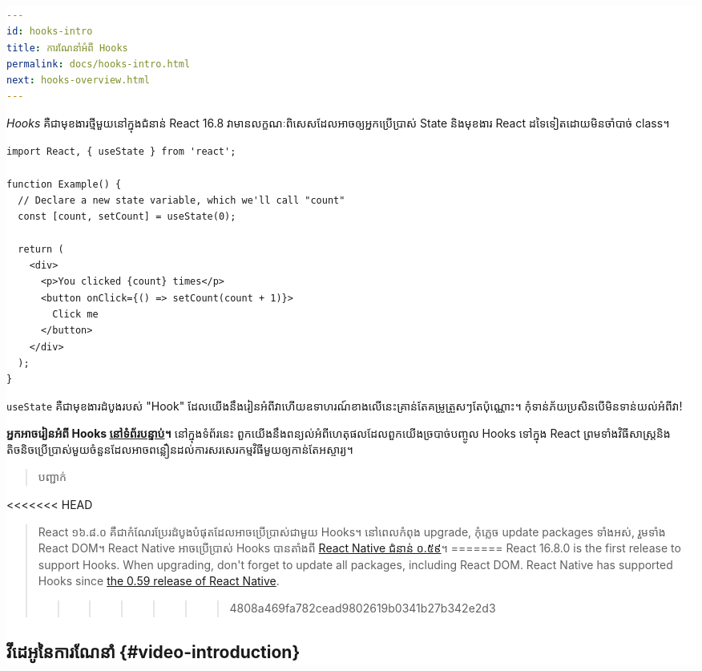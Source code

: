 ```yaml
---
id: hooks-intro
title: ការណែនាំអំពី Hooks
permalink: docs/hooks-intro.html
next: hooks-overview.html
---
```


*Hooks* គឺជាមុខងារថ្មីមួយនៅក្នុងជំនាន់ React 16.8 វាមានលក្ខណៈពិសេសដែលអាចឲ្យអ្នកប្រើប្រាស់ State និងមុខងារ React ដទៃទៀតដោយមិនចាំបាច់ class។

```js{4,5}
import React, { useState } from 'react';

function Example() {
  // Declare a new state variable, which we'll call "count"
  const [count, setCount] = useState(0);

  return (
    <div>
      <p>You clicked {count} times</p>
      <button onClick={() => setCount(count + 1)}>
        Click me
      </button>
    </div>
  );
}
```

`useState` គឺជាមុខងារដំបូងរបស់ "Hook" ដែលយើងនឹងរៀនអំពីវាហើយឧទាហរណ៍ខាងលើនេះគ្រាន់តែគម្រូត្រួសៗតែប៉ុណ្ណោះ។ កុំទាន់ភ័យប្រសិនបើមិនទាន់យល់អំពីវា!

**អ្នកអាចរៀនអំពី Hooks [នៅទំព័របន្ទាប់](/docs/hooks-overview.html)។** នៅក្នុងទំព័រនេះ ពួកយើងនឹងពន្យល់អំពីហេតុផលដែលពួកយើងច្របាច់បញ្ចូល Hooks ទៅក្នុង React ព្រមទាំងវិធីសាស្ត្រនិងតិចនិចប្រើប្រាស់មួយចំនួនដែលអាចពន្លឿនដល់ការសរសេរកម្មវិធីមួយឲ្យកាន់តែអស្ចារ្យ។

>បញ្ជាក់
>
<<<<<<< HEAD
>React ១៦.៨.០ គឺជាកំណែរប្រែរដំបូងបំផុតដែលអាចប្រើប្រាស់ជាមួយ Hooks។ នៅពេលកំពុង upgrade, កុំភ្លេច update packages ទាំងអស់, រួមទាំង React DOM។
>React Native អាចប្រើប្រាស់ Hooks បានតាំងពី [React Native ជំនាន់ ០.៥៩](https://reactnative.dev/blog/2019/03/12/releasing-react-native-059)។
=======
>React 16.8.0 is the first release to support Hooks. When upgrading, don't forget to update all packages, including React DOM.
>React Native has supported Hooks since [the 0.59 release of React Native](https://reactnative.dev/blog/2019/03/12/releasing-react-native-059).
>>>>>>> 4808a469fa782cead9802619b0341b27b342e2d3

## វីដេអូនៃការណែនាំ {#video-introduction}
